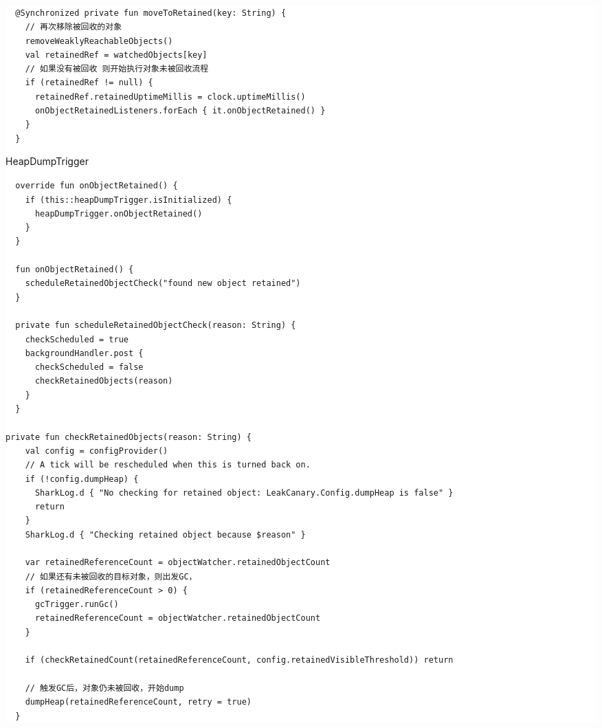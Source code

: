 ```
  @Synchronized private fun moveToRetained(key: String) {
    // 再次移除被回收的对象
    removeWeaklyReachableObjects()
    val retainedRef = watchedObjects[key]
    // 如果没有被回收 则开始执行对象未被回收流程
    if (retainedRef != null) {
      retainedRef.retainedUptimeMillis = clock.uptimeMillis()
      onObjectRetainedListeners.forEach { it.onObjectRetained() }
    }
  }
```


HeapDumpTrigger

```
  override fun onObjectRetained() {
    if (this::heapDumpTrigger.isInitialized) {
      heapDumpTrigger.onObjectRetained()
    }
  }
  
  fun onObjectRetained() {
    scheduleRetainedObjectCheck("found new object retained")
  }

  private fun scheduleRetainedObjectCheck(reason: String) {
    checkScheduled = true
    backgroundHandler.post {
      checkScheduled = false
      checkRetainedObjects(reason)
    }
  }

private fun checkRetainedObjects(reason: String) {
    val config = configProvider()
    // A tick will be rescheduled when this is turned back on.
    if (!config.dumpHeap) {
      SharkLog.d { "No checking for retained object: LeakCanary.Config.dumpHeap is false" }
      return
    }
    SharkLog.d { "Checking retained object because $reason" }

    var retainedReferenceCount = objectWatcher.retainedObjectCount
    // 如果还有未被回收的目标对象，则出发GC，
    if (retainedReferenceCount > 0) {
      gcTrigger.runGc()
      retainedReferenceCount = objectWatcher.retainedObjectCount
    }
    
    if (checkRetainedCount(retainedReferenceCount, config.retainedVisibleThreshold)) return

    // 触发GC后，对象仍未被回收，开始dump
    dumpHeap(retainedReferenceCount, retry = true)
  }

```
